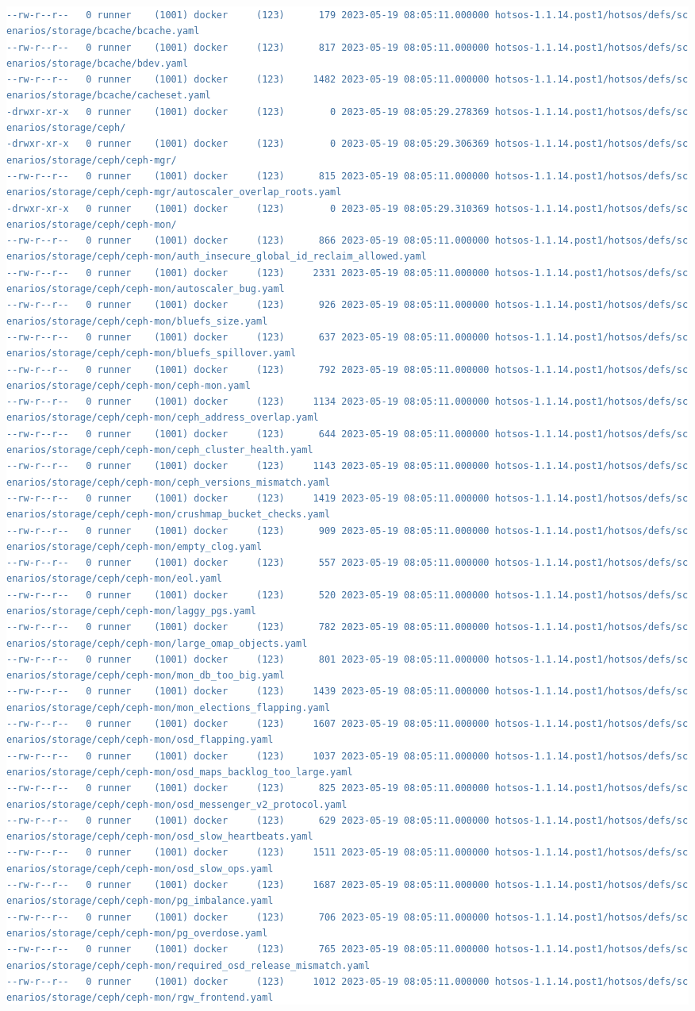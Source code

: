 ```diff
--rw-r--r--   0 runner    (1001) docker     (123)      179 2023-05-19 08:05:11.000000 hotsos-1.1.14.post1/hotsos/defs/scenarios/storage/bcache/bcache.yaml
--rw-r--r--   0 runner    (1001) docker     (123)      817 2023-05-19 08:05:11.000000 hotsos-1.1.14.post1/hotsos/defs/scenarios/storage/bcache/bdev.yaml
--rw-r--r--   0 runner    (1001) docker     (123)     1482 2023-05-19 08:05:11.000000 hotsos-1.1.14.post1/hotsos/defs/scenarios/storage/bcache/cacheset.yaml
-drwxr-xr-x   0 runner    (1001) docker     (123)        0 2023-05-19 08:05:29.278369 hotsos-1.1.14.post1/hotsos/defs/scenarios/storage/ceph/
-drwxr-xr-x   0 runner    (1001) docker     (123)        0 2023-05-19 08:05:29.306369 hotsos-1.1.14.post1/hotsos/defs/scenarios/storage/ceph/ceph-mgr/
--rw-r--r--   0 runner    (1001) docker     (123)      815 2023-05-19 08:05:11.000000 hotsos-1.1.14.post1/hotsos/defs/scenarios/storage/ceph/ceph-mgr/autoscaler_overlap_roots.yaml
-drwxr-xr-x   0 runner    (1001) docker     (123)        0 2023-05-19 08:05:29.310369 hotsos-1.1.14.post1/hotsos/defs/scenarios/storage/ceph/ceph-mon/
--rw-r--r--   0 runner    (1001) docker     (123)      866 2023-05-19 08:05:11.000000 hotsos-1.1.14.post1/hotsos/defs/scenarios/storage/ceph/ceph-mon/auth_insecure_global_id_reclaim_allowed.yaml
--rw-r--r--   0 runner    (1001) docker     (123)     2331 2023-05-19 08:05:11.000000 hotsos-1.1.14.post1/hotsos/defs/scenarios/storage/ceph/ceph-mon/autoscaler_bug.yaml
--rw-r--r--   0 runner    (1001) docker     (123)      926 2023-05-19 08:05:11.000000 hotsos-1.1.14.post1/hotsos/defs/scenarios/storage/ceph/ceph-mon/bluefs_size.yaml
--rw-r--r--   0 runner    (1001) docker     (123)      637 2023-05-19 08:05:11.000000 hotsos-1.1.14.post1/hotsos/defs/scenarios/storage/ceph/ceph-mon/bluefs_spillover.yaml
--rw-r--r--   0 runner    (1001) docker     (123)      792 2023-05-19 08:05:11.000000 hotsos-1.1.14.post1/hotsos/defs/scenarios/storage/ceph/ceph-mon/ceph-mon.yaml
--rw-r--r--   0 runner    (1001) docker     (123)     1134 2023-05-19 08:05:11.000000 hotsos-1.1.14.post1/hotsos/defs/scenarios/storage/ceph/ceph-mon/ceph_address_overlap.yaml
--rw-r--r--   0 runner    (1001) docker     (123)      644 2023-05-19 08:05:11.000000 hotsos-1.1.14.post1/hotsos/defs/scenarios/storage/ceph/ceph-mon/ceph_cluster_health.yaml
--rw-r--r--   0 runner    (1001) docker     (123)     1143 2023-05-19 08:05:11.000000 hotsos-1.1.14.post1/hotsos/defs/scenarios/storage/ceph/ceph-mon/ceph_versions_mismatch.yaml
--rw-r--r--   0 runner    (1001) docker     (123)     1419 2023-05-19 08:05:11.000000 hotsos-1.1.14.post1/hotsos/defs/scenarios/storage/ceph/ceph-mon/crushmap_bucket_checks.yaml
--rw-r--r--   0 runner    (1001) docker     (123)      909 2023-05-19 08:05:11.000000 hotsos-1.1.14.post1/hotsos/defs/scenarios/storage/ceph/ceph-mon/empty_clog.yaml
--rw-r--r--   0 runner    (1001) docker     (123)      557 2023-05-19 08:05:11.000000 hotsos-1.1.14.post1/hotsos/defs/scenarios/storage/ceph/ceph-mon/eol.yaml
--rw-r--r--   0 runner    (1001) docker     (123)      520 2023-05-19 08:05:11.000000 hotsos-1.1.14.post1/hotsos/defs/scenarios/storage/ceph/ceph-mon/laggy_pgs.yaml
--rw-r--r--   0 runner    (1001) docker     (123)      782 2023-05-19 08:05:11.000000 hotsos-1.1.14.post1/hotsos/defs/scenarios/storage/ceph/ceph-mon/large_omap_objects.yaml
--rw-r--r--   0 runner    (1001) docker     (123)      801 2023-05-19 08:05:11.000000 hotsos-1.1.14.post1/hotsos/defs/scenarios/storage/ceph/ceph-mon/mon_db_too_big.yaml
--rw-r--r--   0 runner    (1001) docker     (123)     1439 2023-05-19 08:05:11.000000 hotsos-1.1.14.post1/hotsos/defs/scenarios/storage/ceph/ceph-mon/mon_elections_flapping.yaml
--rw-r--r--   0 runner    (1001) docker     (123)     1607 2023-05-19 08:05:11.000000 hotsos-1.1.14.post1/hotsos/defs/scenarios/storage/ceph/ceph-mon/osd_flapping.yaml
--rw-r--r--   0 runner    (1001) docker     (123)     1037 2023-05-19 08:05:11.000000 hotsos-1.1.14.post1/hotsos/defs/scenarios/storage/ceph/ceph-mon/osd_maps_backlog_too_large.yaml
--rw-r--r--   0 runner    (1001) docker     (123)      825 2023-05-19 08:05:11.000000 hotsos-1.1.14.post1/hotsos/defs/scenarios/storage/ceph/ceph-mon/osd_messenger_v2_protocol.yaml
--rw-r--r--   0 runner    (1001) docker     (123)      629 2023-05-19 08:05:11.000000 hotsos-1.1.14.post1/hotsos/defs/scenarios/storage/ceph/ceph-mon/osd_slow_heartbeats.yaml
--rw-r--r--   0 runner    (1001) docker     (123)     1511 2023-05-19 08:05:11.000000 hotsos-1.1.14.post1/hotsos/defs/scenarios/storage/ceph/ceph-mon/osd_slow_ops.yaml
--rw-r--r--   0 runner    (1001) docker     (123)     1687 2023-05-19 08:05:11.000000 hotsos-1.1.14.post1/hotsos/defs/scenarios/storage/ceph/ceph-mon/pg_imbalance.yaml
--rw-r--r--   0 runner    (1001) docker     (123)      706 2023-05-19 08:05:11.000000 hotsos-1.1.14.post1/hotsos/defs/scenarios/storage/ceph/ceph-mon/pg_overdose.yaml
--rw-r--r--   0 runner    (1001) docker     (123)      765 2023-05-19 08:05:11.000000 hotsos-1.1.14.post1/hotsos/defs/scenarios/storage/ceph/ceph-mon/required_osd_release_mismatch.yaml
--rw-r--r--   0 runner    (1001) docker     (123)     1012 2023-05-19 08:05:11.000000 hotsos-1.1.14.post1/hotsos/defs/scenarios/storage/ceph/ceph-mon/rgw_frontend.yaml
```